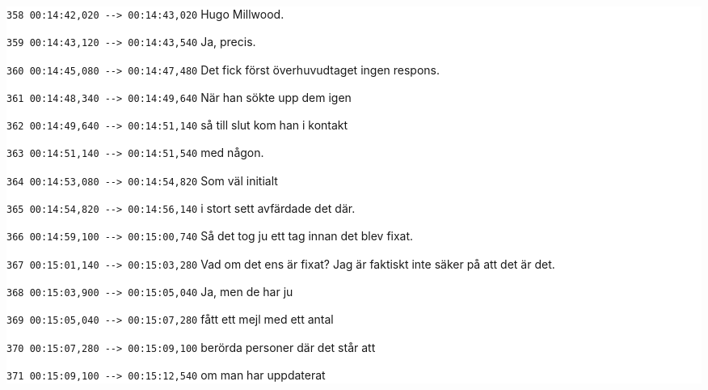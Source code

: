 

`358 00:14:42,020 --> 00:14:43,020`
Hugo Millwood.



`359 00:14:43,120 --> 00:14:43,540`
Ja, precis.



`360 00:14:45,080 --> 00:14:47,480`
Det fick först överhuvudtaget ingen respons.



`361 00:14:48,340 --> 00:14:49,640`
När han sökte upp dem igen



`362 00:14:49,640 --> 00:14:51,140`
så till slut kom han i kontakt



`363 00:14:51,140 --> 00:14:51,540`
med någon.



`364 00:14:53,080 --> 00:14:54,820`
Som väl initialt



`365 00:14:54,820 --> 00:14:56,140`
i stort sett avfärdade det där.



`366 00:14:59,100 --> 00:15:00,740`
Så det tog ju ett tag innan det blev fixat.



`367 00:15:01,140 --> 00:15:03,280`
Vad om det ens är fixat? Jag är faktiskt inte säker på att det är det.



`368 00:15:03,900 --> 00:15:05,040`
Ja, men de har ju



`369 00:15:05,040 --> 00:15:07,280`
fått ett mejl med ett antal



`370 00:15:07,280 --> 00:15:09,100`
berörda personer där det står att



`371 00:15:09,100 --> 00:15:12,540`
om man har uppdaterat
